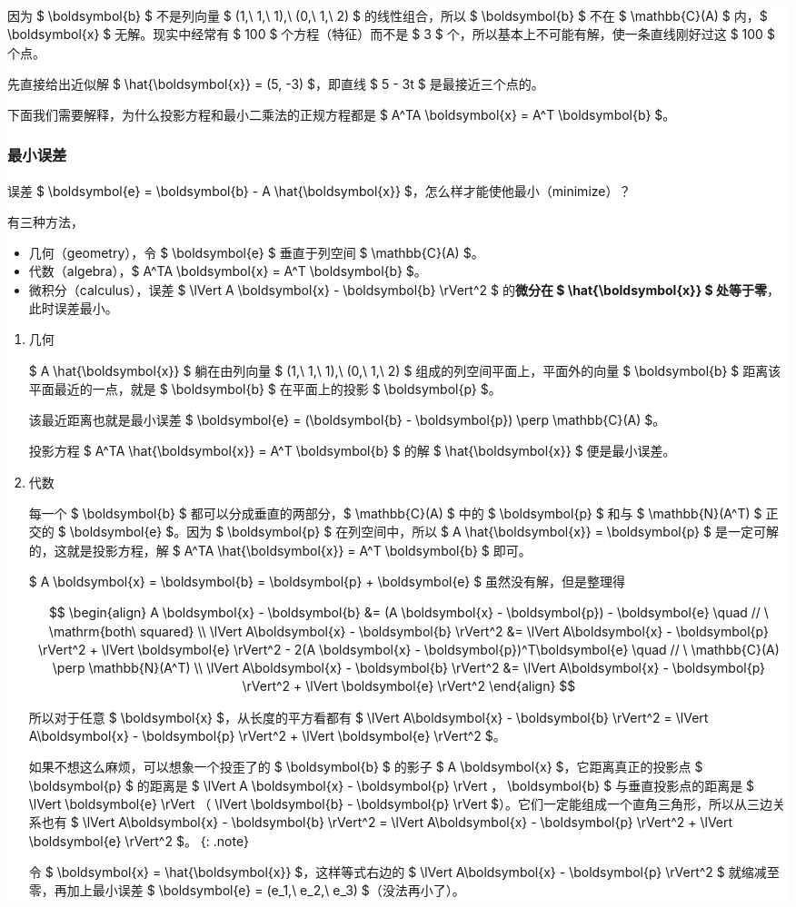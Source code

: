 因为 $ \boldsymbol{b} $ 不是列向量 $ (1,\ 1,\ 1),\ (0,\ 1,\ 2) $ 的线性组合，所以 $ \boldsymbol{b} $ 不在 $ \mathbb{C}(A) $ 内，$ \boldsymbol{x} $ 无解。现实中经常有 $ 100 $ 个方程（特征）而不是 $ 3 $ 个，所以基本上不可能有解，使一条直线刚好过这 $ 100 $ 个点。

先直接给出近似解 $ \hat{\boldsymbol{x}} = (5, -3) $，即直线 $ 5 - 3t $ 是最接近三个点的。

下面我们需要解释，为什么投影方程和最小二乘法的正规方程都是 $ A^TA \boldsymbol{x} = A^T \boldsymbol{b} $。


### 最小误差

误差 $ \boldsymbol{e} = \boldsymbol{b} - A \hat{\boldsymbol{x}} $，怎么样才能使他最小（minimize）？

有三种方法，
- 几何（geometry），令 $ \boldsymbol{e} $ 垂直于列空间 $ \mathbb{C}(A) $。
- 代数（algebra），$ A^TA \boldsymbol{x} = A^T \boldsymbol{b} $。
- 微积分（calculus），误差 $ \lVert A \boldsymbol{x} - \boldsymbol{b}  \rVert^2 $ 的**微分在 $ \hat{\boldsymbol{x}} $ 处等于零**，此时误差最小。

1. 几何

    $ A \hat{\boldsymbol{x}} $ 躺在由列向量 $ (1,\ 1,\ 1),\ (0,\ 1,\ 2) $ 组成的列空间平面上，平面外的向量 $ \boldsymbol{b} $ 距离该平面最近的一点，就是 $ \boldsymbol{b} $ 在平面上的投影 $ \boldsymbol{p} $。

    该最近距离也就是最小误差 $ \boldsymbol{e} = (\boldsymbol{b} - \boldsymbol{p}) \perp \mathbb{C}(A) $。

    投影方程 $ A^TA \hat{\boldsymbol{x}} = A^T \boldsymbol{b} $ 的解 $ \hat{\boldsymbol{x}} $ 便是最小误差。

2. 代数

    每一个 $ \boldsymbol{b} $ 都可以分成垂直的两部分，$ \mathbb{C}(A) $ 中的 $ \boldsymbol{p} $ 和与 $ \mathbb{N}(A^T) $ 正交的 $ \boldsymbol{e} $。因为 $ \boldsymbol{p} $ 在列空间中，所以 $ A \hat{\boldsymbol{x}} = \boldsymbol{p} $ 是一定可解的，这就是投影方程，解 $ A^TA \hat{\boldsymbol{x}} = A^T \boldsymbol{b} $ 即可。

    $ A \boldsymbol{x} = \boldsymbol{b} = \boldsymbol{p} + \boldsymbol{e} $ 虽然没有解，但是整理得

    $$
    \begin{align}
    A \boldsymbol{x} - \boldsymbol{b} &= (A \boldsymbol{x} - \boldsymbol{p}) - \boldsymbol{e} \quad // \ \mathrm{both\ squared} \\
    \lVert A\boldsymbol{x} - \boldsymbol{b} \rVert^2 &= \lVert A\boldsymbol{x} - \boldsymbol{p} \rVert^2 + \lVert \boldsymbol{e} \rVert^2 - 2(A \boldsymbol{x} - \boldsymbol{p})^T\boldsymbol{e} \quad // \  \mathbb{C}(A) \perp \mathbb{N}(A^T) \\
    \lVert A\boldsymbol{x} - \boldsymbol{b} \rVert^2 &= \lVert A\boldsymbol{x} - \boldsymbol{p} \rVert^2 + \lVert \boldsymbol{e} \rVert^2
    \end{align}
    $$

    所以对于任意 $ \boldsymbol{x} $，从长度的平方看都有 $ \lVert A\boldsymbol{x} - \boldsymbol{b} \rVert^2 = \lVert A\boldsymbol{x} - \boldsymbol{p} \rVert^2 + \lVert \boldsymbol{e} \rVert^2 $。

    如果不想这么麻烦，可以想象一个投歪了的 $ \boldsymbol{b} $ 的影子 $ A \boldsymbol{x} $，它距离真正的投影点 $ \boldsymbol{p} $ 的距离是 $ \lVert A \boldsymbol{x} - \boldsymbol{p} \rVert $，$ \boldsymbol{b} $ 与垂直投影点的距离是 $ \lVert \boldsymbol{e} \rVert $（$ \lVert \boldsymbol{b} - \boldsymbol{p} \rVert $）。它们一定能组成一个直角三角形，所以从三边关系也有 $ \lVert A\boldsymbol{x} - \boldsymbol{b} \rVert^2 = \lVert A\boldsymbol{x} - \boldsymbol{p} \rVert^2 + \lVert \boldsymbol{e} \rVert^2 $。
    {: .note}

    令 $ \boldsymbol{x} = \hat{\boldsymbol{x}} $，这样等式右边的 $ \lVert A\boldsymbol{x} - \boldsymbol{p} \rVert^2 $ 就缩减至零，再加上最小误差 $ \boldsymbol{e} = (e_1,\ e_2,\ e_3) $（没法再小了）。
